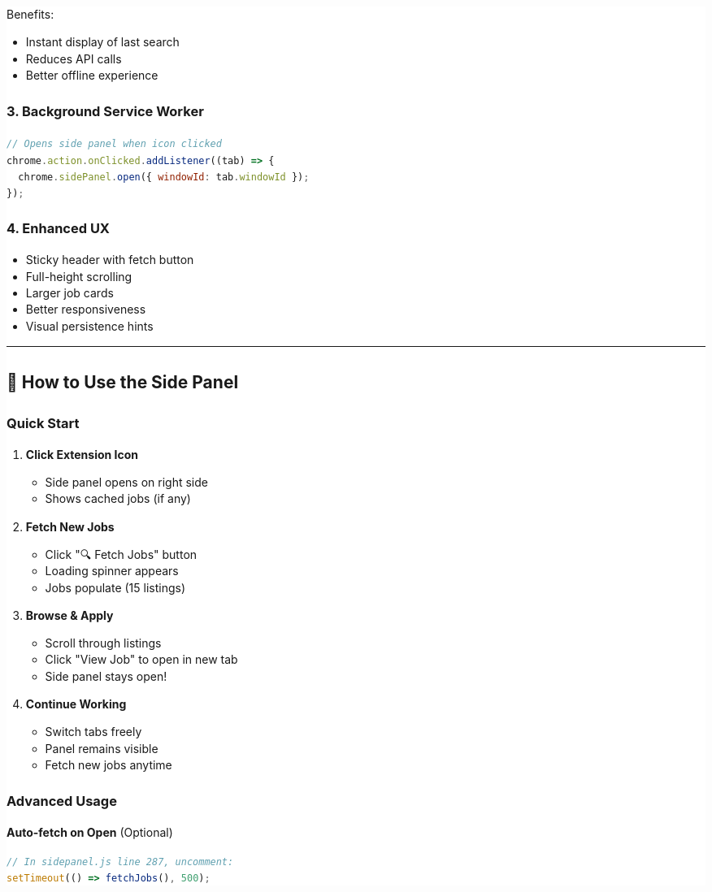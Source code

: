 Benefits:
- Instant display of last search
- Reduces API calls
- Better offline experience

### 3. Background Service Worker
```javascript
// Opens side panel when icon clicked
chrome.action.onClicked.addListener((tab) => {
  chrome.sidePanel.open({ windowId: tab.windowId });
});
```

### 4. Enhanced UX
- Sticky header with fetch button
- Full-height scrolling
- Larger job cards
- Better responsiveness
- Visual persistence hints

---

## 🚀 How to Use the Side Panel

### Quick Start

1. **Click Extension Icon**
   - Side panel opens on right side
   - Shows cached jobs (if any)

2. **Fetch New Jobs**
   - Click "🔍 Fetch Jobs" button
   - Loading spinner appears
   - Jobs populate (15 listings)

3. **Browse & Apply**
   - Scroll through listings
   - Click "View Job" to open in new tab
   - Side panel stays open!

4. **Continue Working**
   - Switch tabs freely
   - Panel remains visible
   - Fetch new jobs anytime

### Advanced Usage

**Auto-fetch on Open** (Optional)
```javascript
// In sidepanel.js line 287, uncomment:
setTimeout(() => fetchJobs(), 500);
```

